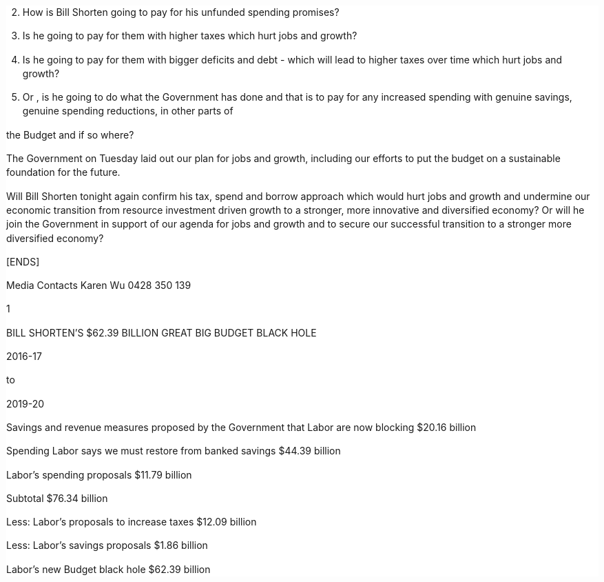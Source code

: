 
 2. How  is Bill Shorten going to pay for his unfunded spending promises?   

 3. Is he going to pay for them with higher taxes which hurt jobs and growth?   

 4. Is he going to pay for them with bigger deficits and debt - which will lead to higher  taxes over time which hurt jobs and growth?  

 

 

 

 5. Or , is he going to do what the Government has done and that is to pay for any  increased spending with genuine savings, genuine spending reductions, in other parts  of 

  the Budget and if so where?   

 The Government on Tuesday laid out our plan for jobs and growth, including our efforts to  put the budget on a sustainable foundation for the future.   

 Will Bill Shorten tonight again confirm his tax, spend and borrow approach which would hurt  jobs and growth and undermine our economic transition from resource investment driven  growth to a stronger, more innovative and diversified economy? Or will he join the  Government in support of our agenda for jobs and growth and to secure our successful  transition to a stronger more diversified economy?   

 

 

 [ENDS] 

 

 

 Media Contacts  Karen Wu                   0428 350 139 

 1 

 

 BILL SHORTEN’S $62.39 BILLION GREAT BIG  BUDGET   BLACK HOLE 

 

 2016-17  

 to  

 2019-20 

 Savings and revenue measures proposed by the Government  that Labor are now blocking  $20.16 billion 

 Spending Labor says we must restore from banked savings $44.39 billion 

 Labor’s spending proposals  $11.79 billion 

 Subtotal $76.34 billion 

 Less: Labor’s proposals to increase taxes $12.09 billion 

 Less: Labor’s savings proposals $1.86 billion 

 Labor’s new Budget black hole $62.39 billion 
